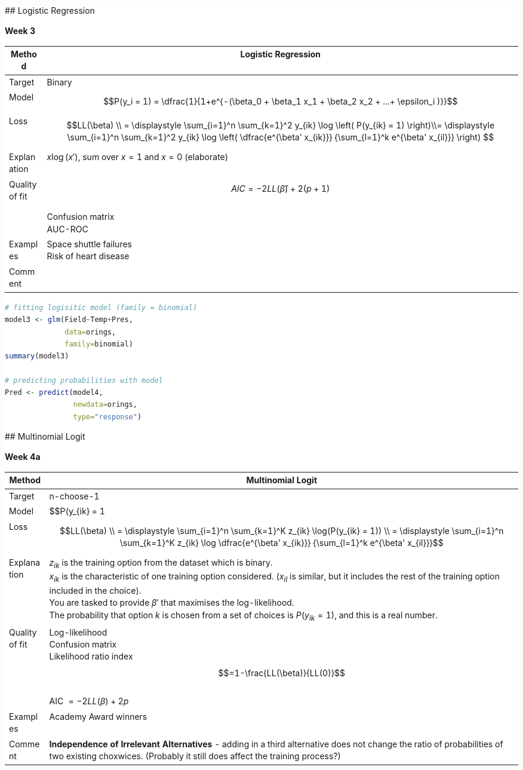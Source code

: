 <div style="page-break-after: always;"></div> 
## Logistic Regression

**Week 3**

| Method         | Logistic Regression                                          |
| -------------- | ------------------------------------------------------------ |
| Target         | Binary                                                       |
| Model          | $$P(y_i = 1) = \dfrac{1}{1+e^{-(\beta_0 + \beta_1 x_1 + \beta_2 x_2 + ...+ \epsilon_i )}}$$ |
| Loss           | $$LL(\beta) \\ = \displaystyle \sum_{i=1}^n \sum_{k=1}^2 y_{ik} \log \left( P(y_{ik} = 1) \right)\\= \displaystyle \sum_{i=1}^n \sum_{k=1}^2 y_{ik} \log \left( \dfrac{e^{\beta' x_{ik}}} {\sum_{l=1}^k e^{\beta' x_{il}}} \right) $$ |
| Explanation    | $x \log (x')$, sum over $x=1$ and $x=0$ (elaborate)          |
| Quality of fit | $$AIC = -2LL(\hat{\beta}) + 2(p+1)$$<br />Confusion matrix<br />AUC-ROC |
| Examples       | Space shuttle failures<br />Risk of heart disease            |
| Comment        |                                                              |

```R
# fitting logisitic model (family = binomial)
model3 <- glm(Field~Temp+Pres,
              data=orings,
              family=binomial)
summary(model3)

# predicting probabilities with model
Pred <- predict(model4,
                newdata=orings,
                type="response")
```

<div style="page-break-after: always;"></div>
## Multinomial Logit

**Week 4a**

| Method         | Multinomial Logit                                            |
| -------------- | ------------------------------------------------------------ |
| Target         | n-choose-1                                                   |
| Model          | $$P(y_{ik} = 1 | \{ \text{options} \}) = \dfrac{e^{\beta' x_{ik}}} {\sum_{l=1}^k e^{\beta' x_{il}}}$$ |
| Loss           | $$LL(\beta) \\ = \displaystyle \sum_{i=1}^n \sum_{k=1}^K z_{ik} \log(P(y_{ik} = 1)) \\ = \displaystyle \sum_{i=1}^n \sum_{k=1}^K z_{ik} \log \dfrac{e^{\beta' x_{ik}}} {\sum_{l=1}^k e^{\beta' x_{il}}}$$ |
| Explanation    | $z_{ik}$ is the training option from the dataset which is binary.<br />$x_{ik}$ is the characteristic of one training option considered. ($x_{il}$ is similar, but it includes the rest of the training option included in the choice).<br />You are tasked to provide $\beta'$ that maximises the log-likelihood.<br />The probability that option $k$ is chosen from a set of choices is $P(y_{ik} = 1)$, and this is a real number. |
| Quality of fit | Log-likelihood<br />Confusion matrix<br />Likelihood ratio index $$=1-\frac{LL(\beta)}{LL(0)}$$<br />AIC $=-2LL(\beta) + 2p$ |
| Examples       | Academy Award winners                                        |
| Comment        | **Independence of Irrelevant Alternatives** - adding in a third alternative does not change the ratio of probabilities of two existing choxwices. (Probably it still does affect the training process?) |
